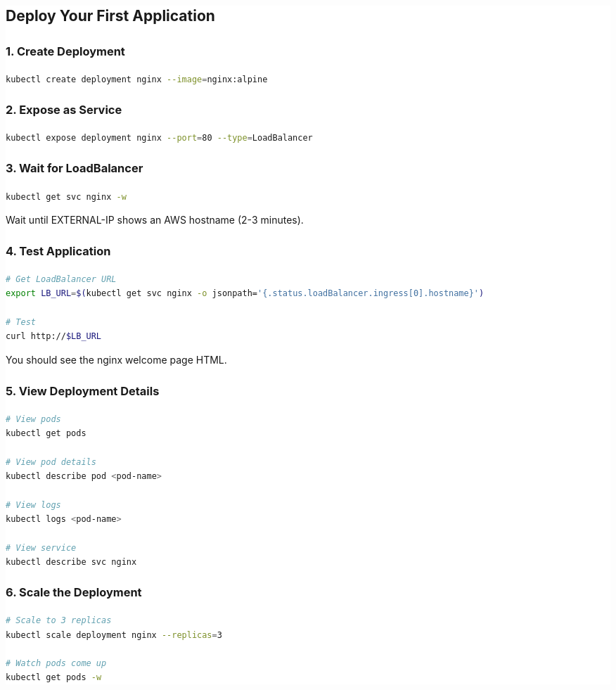 ## Deploy Your First Application

### 1. Create Deployment

```bash
kubectl create deployment nginx --image=nginx:alpine
```

### 2. Expose as Service

```bash
kubectl expose deployment nginx --port=80 --type=LoadBalancer
```

### 3. Wait for LoadBalancer

```bash
kubectl get svc nginx -w
```

Wait until EXTERNAL-IP shows an AWS hostname (2-3 minutes).

### 4. Test Application

```bash
# Get LoadBalancer URL
export LB_URL=$(kubectl get svc nginx -o jsonpath='{.status.loadBalancer.ingress[0].hostname}')

# Test
curl http://$LB_URL
```

You should see the nginx welcome page HTML.

### 5. View Deployment Details

```bash
# View pods
kubectl get pods

# View pod details
kubectl describe pod <pod-name>

# View logs
kubectl logs <pod-name>

# View service
kubectl describe svc nginx
```

### 6. Scale the Deployment

```bash
# Scale to 3 replicas
kubectl scale deployment nginx --replicas=3

# Watch pods come up
kubectl get pods -w
```
